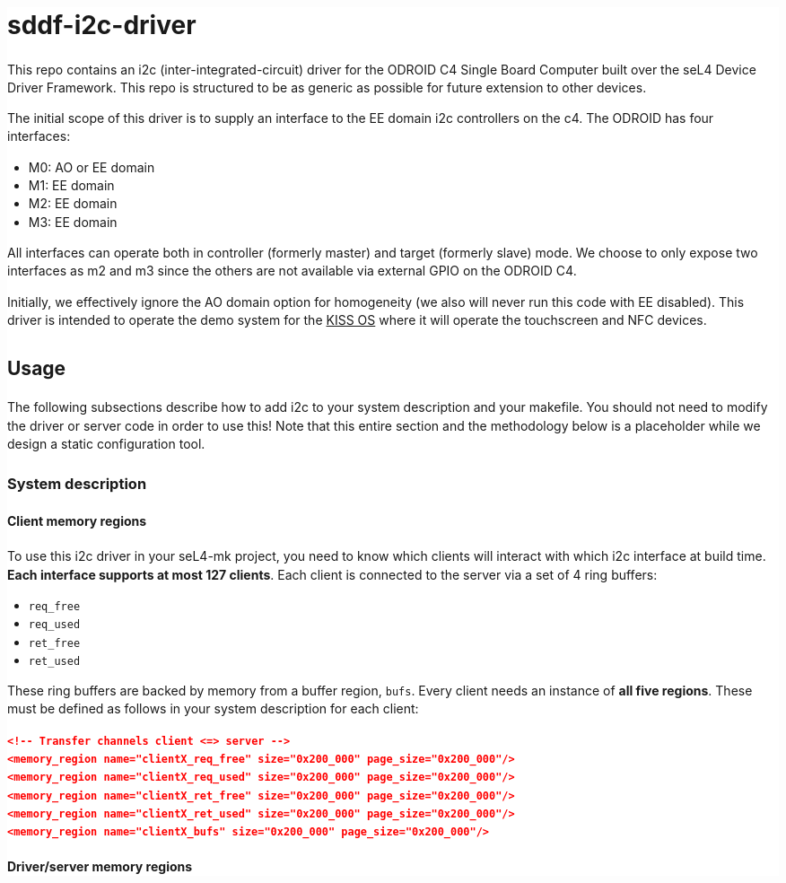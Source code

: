 # sddf-i2c-driver

This repo contains an i2c (inter-integrated-circuit) driver for the ODROID C4 Single Board Computer built over the seL4 Device Driver Framework. This repo is structured to be as generic as possible for future extension to other devices.

The initial scope of this driver is to supply an interface to the EE domain i2c controllers on the c4. The ODROID has four interfaces:

* M0: AO or EE domain
* M1: EE domain
* M2: EE domain
* M3: EE domain

All interfaces can operate both in controller (formerly master) and target (formerly slave) mode. We choose to only expose two interfaces as m2 and m3 since the others are not available via external GPIO on the ODROID C4.

Initially, we effectively ignore the AO domain option for homogeneity (we also will never run this code with EE disabled). This driver is intended to operate the demo system for the [KISS OS](https://github.com/au-ts/kiss) where it will operate the touchscreen and NFC devices.

## Usage

The following subsections describe how to add i2c to your system description and your makefile. You should not need to modify the driver or server code in order to use this! Note that this entire section and the methodology below is a placeholder while we design a static configuration tool.

### System description

#### Client memory regions

To use this i2c driver in your seL4-mk project, you need to know which clients will interact with which i2c interface at build time. **Each interface supports at most 127 clients**. Each client is connected to the server via a set of 4 ring buffers:
* `req_free`
* `req_used`
* `ret_free`
* `ret_used`

These ring buffers are backed by memory from a buffer region, `bufs`. Every client needs an instance of **all five regions**. These must be defined as follows in your system description for each client:

```json
<!-- Transfer channels client <=> server -->
<memory_region name="clientX_req_free" size="0x200_000" page_size="0x200_000"/>
<memory_region name="clientX_req_used" size="0x200_000" page_size="0x200_000"/>
<memory_region name="clientX_ret_free" size="0x200_000" page_size="0x200_000"/>
<memory_region name="clientX_ret_used" size="0x200_000" page_size="0x200_000"/>
<memory_region name="clientX_bufs" size="0x200_000" page_size="0x200_000"/>
```

#### Driver/server memory regions
